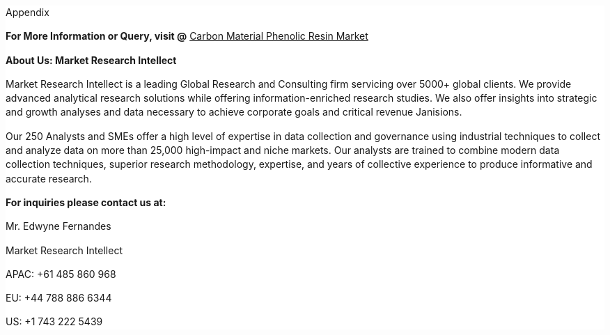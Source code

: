 Appendix</span></em></p><p><span class="font-[700]"><strong>For More Information or Query, visit&nbsp;@</strong>&nbsp;</span><span class="font-[700]"><a href="https://www.marketresearchintellect.com/product/carbon-material-phenolic-resin-market/?utm_source=Linkedin&utm_medium=046" target="_blank" data-tracking-control-name="article-ssr-frontend-pulse_little-text-block" data-tracking-will-navigate="" data-test-link="">Carbon Material Phenolic Resin Market</a></span></p><p><strong><span class="font-[700]">About Us: Market Research Intellect</span></strong></p><p><span class="">Market Research Intellect is a leading Global Research and Consulting firm servicing over 5000+ global clients. We provide advanced analytical research solutions while offering information-enriched research studies.&nbsp;</span>We also offer insights into strategic and growth analyses and data necessary to achieve corporate goals and critical revenue Janisions.</p><p><span class="">Our 250 Analysts and SMEs offer a high level of expertise in data collection and governance using industrial techniques to collect and analyze data on more than 25,000 high-impact and niche markets. Our analysts are trained to combine modern data collection techniques, superior research methodology, expertise, and years of collective experience to produce informative and accurate research.</span></p><p><strong>For inquiries please contact us at:</strong></p><p>Mr. Edwyne Fernandes</p><p>Market Research Intellect</p><p>APAC: +61 485 860 968</p><p>EU: +44 788 886 6344</p><p>US: +1 743 222 5439</p>
